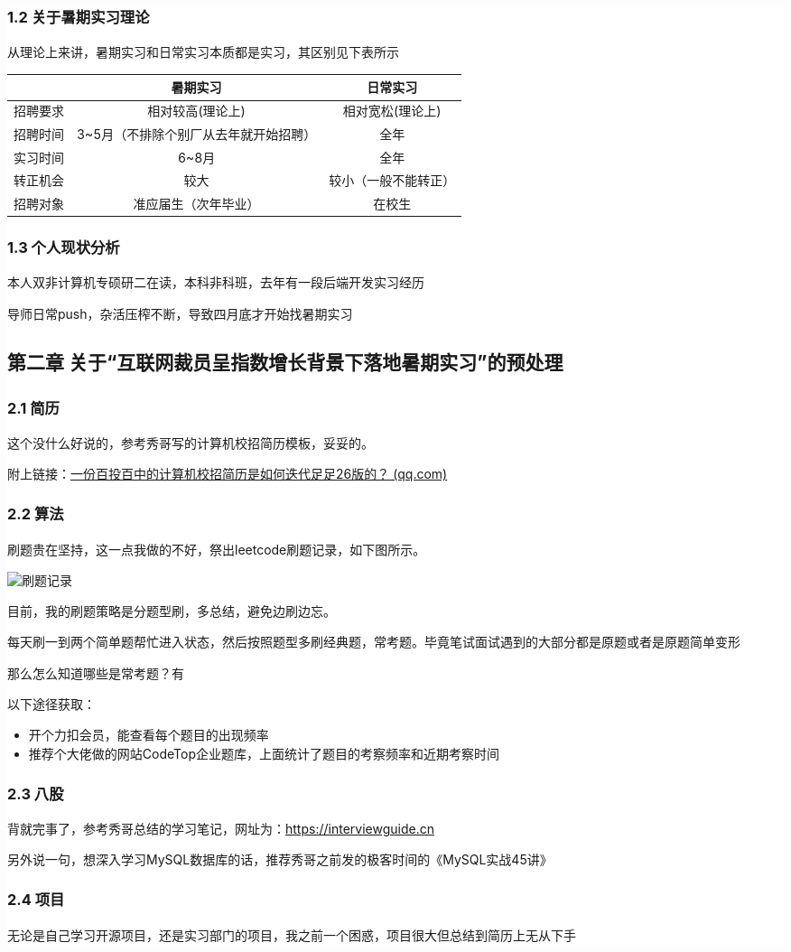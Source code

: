 ### 1.2 关于暑期实习理论

从理论上来讲，暑期实习和日常实习本质都是实习，其区别见下表所示

|          |               暑期实习                |       日常实习       |
| :------: | :-----------------------------------: | :------------------: |
| 招聘要求 |           相对较高(理论上)            |   相对宽松(理论上)   |
| 招聘时间 | 3~5月（不排除个别厂从去年就开始招聘） |         全年         |
| 实习时间 |                 6~8月                 |         全年         |
| 转正机会 |                 较大                  | 较小（一般不能转正） |
| 招聘对象 |         准应届生（次年毕业）          |        在校生        |

### 1.3 个人现状分析

本人双非计算机专硕研二在读，本科非科班，去年有一段后端开发实习经历

导师日常push，杂活压榨不断，导致四月底才开始找暑期实习

## 第二章 关于“互联网裁员呈指数增长背景下落地暑期实习”的预处理

### 2.1 简历

这个没什么好说的，参考秀哥写的计算机校招简历模板，妥妥的。

附上链接：[一份百投百中的计算机校招简历是如何迭代足足26版的？ (qq.com)](https://mp.weixin.qq.com/s/uSICl9N2_4XRBNegkS6PKQ)

### 2.2 算法

刷题贵在坚持，这一点我做的不好，祭出leetcode刷题记录，如下图所示。

![刷题记录](https://axiu-image-bed.oss-cn-shanghai.aliyuncs.com/img/202205230021211.png)

目前，我的刷题策略是分题型刷，多总结，避免边刷边忘。

每天刷一到两个简单题帮忙进入状态，然后按照题型多刷经典题，常考题。毕竟笔试面试遇到的大部分都是原题或者是原题简单变形

那么怎么知道哪些是常考题？有

以下途径获取：

- 开个力扣会员，能查看每个题目的出现频率
- 推荐个大佬做的网站CodeTop企业题库，上面统计了题目的考察频率和近期考察时间

### 2.3 八股

背就完事了，参考秀哥总结的学习笔记，网址为：https://interviewguide.cn

另外说一句，想深入学习MySQL数据库的话，推荐秀哥之前发的极客时间的《MySQL实战45讲》

### 2.4 项目

无论是自己学习开源项目，还是实习部门的项目，我之前一个困惑，项目很大但总结到简历上无从下手
